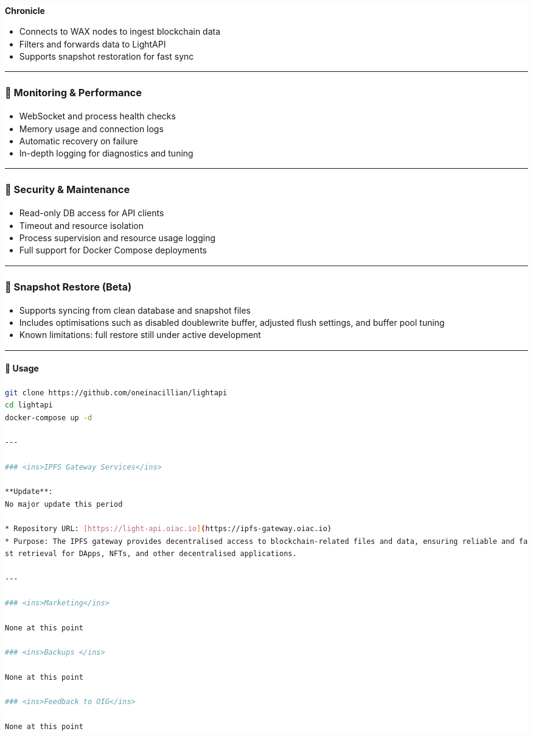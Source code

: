 **Chronicle**
- Connects to WAX nodes to ingest blockchain data  
- Filters and forwards data to LightAPI  
- Supports snapshot restoration for fast sync

---

### 🧪 Monitoring & Performance

- WebSocket and process health checks  
- Memory usage and connection logs  
- Automatic recovery on failure  
- In-depth logging for diagnostics and tuning

---

### 🔐 Security & Maintenance

- Read-only DB access for API clients  
- Timeout and resource isolation  
- Process supervision and resource usage logging  
- Full support for Docker Compose deployments

---

### 🔄 Snapshot Restore (Beta)

- Supports syncing from clean database and snapshot files  
- Includes optimisations such as disabled doublewrite buffer, adjusted flush settings, and buffer pool tuning  
- Known limitations: full restore still under active development

---

#### 📝 Usage

```bash
git clone https://github.com/oneinacillian/lightapi
cd lightapi
docker-compose up -d

---

### <ins>IPFS Gateway Services</ins>

**Update**:
No major update this period

* Repository URL: [https://light-api.oiac.io](https://ipfs-gateway.oiac.io)
* Purpose: The IPFS gateway provides decentralised access to blockchain-related files and data, ensuring reliable and fast retrieval for DApps, NFTs, and other decentralised applications.

---

### <ins>Marketing</ins>

None at this point

### <ins>Backups </ins>

None at this point

### <ins>Feedback to OIG</ins>

None at this point

```